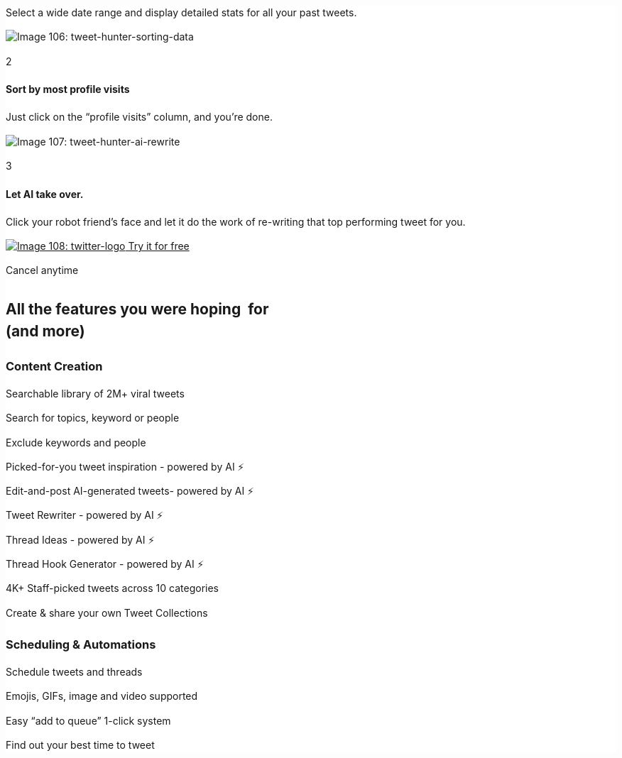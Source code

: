 Select a wide date range and display detailed stats for all your past tweets.

![Image 106: tweet-hunter-sorting-data](https://cdn.prod.website-files.com/64ad1f808f894585c5c47c11/64ad1f808f894585c5c47c7e_Screenshot%202022-03-10%20at%2010.47%201.png)

2

#### Sort by most profile visits

Just click on the “profile visits” column, and you’re done.

![Image 107: tweet-hunter-ai-rewrite](https://cdn.prod.website-files.com/64ad1f808f894585c5c47c11/64ad1f808f894585c5c47c61_Group%20572.svg)

3

#### Let AI take over.

Click your robot friend’s face and let it do the work of re-writing that top performing tweet for you.

[![Image 108: twitter-logo](https://cdn.prod.website-files.com/64ad1f808f894585c5c47c11/64ad1f808f894585c5c47c64_Twitter%20logo.png) Try it for free](https://tweethunter.io/#)

Cancel anytime

All the features you were hoping  for  
(and more)
--------------------------------------------------

### Content Creation

Searchable library of 2M+ viral tweets

Search for topics, keyword or people

Exclude keywords and people

Picked-for-you tweet inspiration - powered by AI ⚡️

Edit-and-post AI-generated tweets- powered by AI ⚡️

Tweet Rewriter - powered by AI ⚡️

Thread Ideas - powered by AI ⚡️

Thread Hook Generator - powered by AI ⚡️

4K+ Staff-picked tweets across 10 categories

Create & share your own Tweet Collections

### Scheduling & Automations

Schedule tweets and threads

Emojis, GIFs, image and video supported

Easy “add to queue” 1-click system

Find out your best time to tweet
